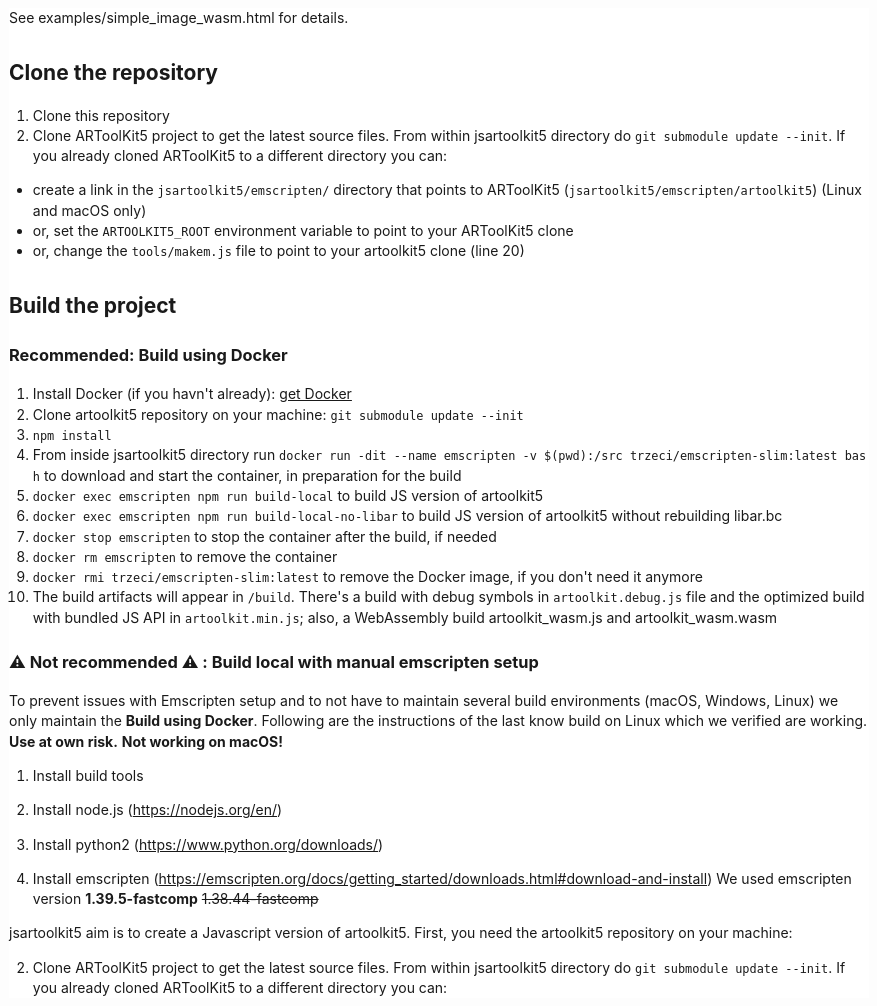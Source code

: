 See examples/simple_image_wasm.html for details.

## Clone the repository

1. Clone this repository
2. Clone ARToolKit5 project to get the latest source files. From within jsartoolkit5 directory do `git submodule update --init`. If you already cloned ARToolKit5 to a different directory you can:

  - create a link in the `jsartoolkit5/emscripten/` directory that points to ARToolKit5 (`jsartoolkit5/emscripten/artoolkit5`) (Linux and macOS only)
  - or, set the `ARTOOLKIT5_ROOT` environment variable to point to your ARToolKit5 clone
  - or, change the `tools/makem.js` file to point to your artoolkit5 clone (line 20)

## Build the project

### Recommended: Build using Docker

1. Install Docker (if you havn't already): [get Docker](https://www.docker.com/)
2. Clone artoolkit5 repository on your machine: `git submodule update --init`
3. `npm install`
4. From inside jsartoolkit5 directory run `docker run -dit --name emscripten -v $(pwd):/src trzeci/emscripten-slim:latest bash` to download and start the container, in preparation for the build
5. `docker exec emscripten npm run build-local` to build JS version of artoolkit5
6. `docker exec emscripten npm run build-local-no-libar` to build JS version of artoolkit5 without rebuilding libar.bc
7. `docker stop emscripten` to stop the container after the build, if needed
8. `docker rm emscripten` to remove the container
9. `docker rmi trzeci/emscripten-slim:latest` to remove the Docker image, if you don't need it anymore
10. The build artifacts will appear in `/build`. There's a build with debug symbols in `artoolkit.debug.js` file and the optimized build with bundled JS API in `artoolkit.min.js`; also, a WebAssembly build artoolkit_wasm.js and artoolkit_wasm.wasm

### ⚠️ Not recommended ⚠️ : Build local with manual emscripten setup

To prevent issues with Emscripten setup and to not have to maintain several build environments (macOS, Windows, Linux) we only maintain the **Build using Docker**. Following are the instructions of the last know build on Linux which we verified are working. **Use at own risk.** **Not working on macOS!**

1. Install build tools

  1. Install node.js (<https://nodejs.org/en/>)
  2. Install python2 (<https://www.python.org/downloads/>)
  3. Install emscripten (<https://emscripten.org/docs/getting_started/downloads.html#download-and-install>) We used emscripten version **1.39.5-fastcomp** ~~1.38.44-fastcomp~~

jsartoolkit5 aim is to create a Javascript version of artoolkit5\. First, you need the artoolkit5 repository on your machine:

2. Clone ARToolKit5 project to get the latest source files. From within jsartoolkit5 directory do `git submodule update --init`. If you already cloned ARToolKit5 to a different directory you can:
